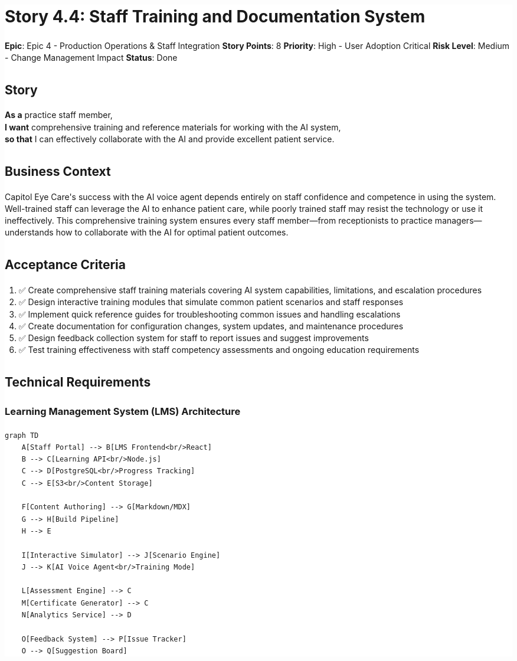 # Story 4.4: Staff Training and Documentation System

**Epic**: Epic 4 - Production Operations & Staff Integration
**Story Points**: 8
**Priority**: High - User Adoption Critical
**Risk Level**: Medium - Change Management Impact
**Status**: Done

## Story

**As a** practice staff member,  
**I want** comprehensive training and reference materials for working with the AI system,  
**so that** I can effectively collaborate with the AI and provide excellent patient service.

## Business Context

Capitol Eye Care's success with the AI voice agent depends entirely on staff confidence and competence in using the system. Well-trained staff can leverage the AI to enhance patient care, while poorly trained staff may resist the technology or use it ineffectively. This comprehensive training system ensures every staff member—from receptionists to practice managers—understands how to collaborate with the AI for optimal patient outcomes.

## Acceptance Criteria

1. ✅ Create comprehensive staff training materials covering AI system capabilities, limitations, and escalation procedures
2. ✅ Design interactive training modules that simulate common patient scenarios and staff responses
3. ✅ Implement quick reference guides for troubleshooting common issues and handling escalations
4. ✅ Create documentation for configuration changes, system updates, and maintenance procedures
5. ✅ Design feedback collection system for staff to report issues and suggest improvements
6. ✅ Test training effectiveness with staff competency assessments and ongoing education requirements

## Technical Requirements

### Learning Management System (LMS) Architecture

```mermaid
graph TD
    A[Staff Portal] --> B[LMS Frontend<br/>React]
    B --> C[Learning API<br/>Node.js]
    C --> D[PostgreSQL<br/>Progress Tracking]
    C --> E[S3<br/>Content Storage]
    
    F[Content Authoring] --> G[Markdown/MDX]
    G --> H[Build Pipeline]
    H --> E
    
    I[Interactive Simulator] --> J[Scenario Engine]
    J --> K[AI Voice Agent<br/>Training Mode]
    
    L[Assessment Engine] --> C
    M[Certificate Generator] --> C
    N[Analytics Service] --> D
    
    O[Feedback System] --> P[Issue Tracker]
    O --> Q[Suggestion Board]
```
